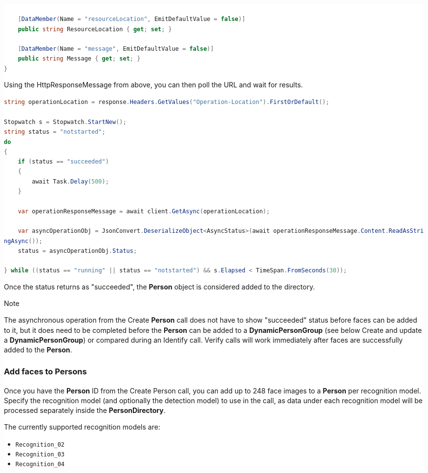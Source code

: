```csharp

    [DataMember(Name = "resourceLocation", EmitDefaultValue = false)]
    public string ResourceLocation { get; set; }

    [DataMember(Name = "message", EmitDefaultValue = false)]
    public string Message { get; set; }
}
```

Using the HttpResponseMessage from above, you can then poll the URL and wait for results.

```csharp
string operationLocation = response.Headers.GetValues("Operation-Location").FirstOrDefault();

Stopwatch s = Stopwatch.StartNew();
string status = "notstarted";
do
{
    if (status == "succeeded")
    {
        await Task.Delay(500);
    }

    var operationResponseMessage = await client.GetAsync(operationLocation);

    var asyncOperationObj = JsonConvert.DeserializeObject<AsyncStatus>(await operationResponseMessage.Content.ReadAsStringAsync());
    status = asyncOperationObj.Status;

} while ((status == "running" || status == "notstarted") && s.Elapsed < TimeSpan.FromSeconds(30));
```


Once the status returns as "succeeded", the **Person** object is considered added to the directory.

> [!NOTE]
> The asynchronous operation from the Create **Person** call does not have to show "succeeded" status before faces can be added to it, but it does need to be completed before the **Person** can be added to a **DynamicPersonGroup** (see below Create and update a **DynamicPersonGroup**) or compared during an Identify call. Verify calls will work immediately after faces are successfully added to the **Person**.


### Add faces to Persons

Once you have the **Person** ID from the Create Person call, you can add up to 248 face images to a **Person** per recognition model. Specify the recognition model (and optionally the detection model) to use in the call, as data under each recognition model will be processed separately inside the **PersonDirectory**.

The currently supported recognition models are:
* `Recognition_02`
* `Recognition_03`
* `Recognition_04`
